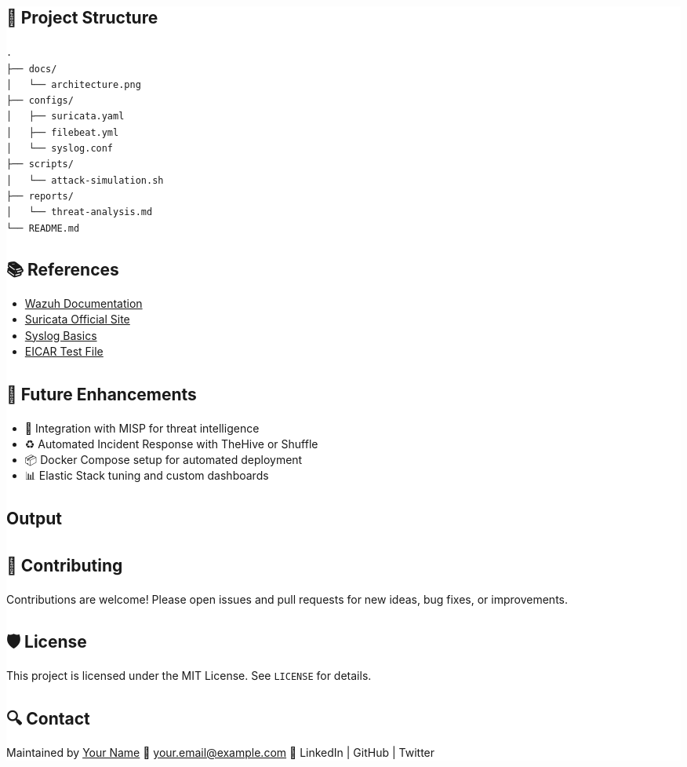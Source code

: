 ## 📂 Project Structure

```
.
├── docs/
│   └── architecture.png
├── configs/
│   ├── suricata.yaml
│   ├── filebeat.yml
│   └── syslog.conf
├── scripts/
│   └── attack-simulation.sh
├── reports/
│   └── threat-analysis.md
└── README.md
```

## 📚 References

* [Wazuh Documentation](https://documentation.wazuh.com/)
* [Suricata Official Site](https://suricata.io/)
* [Syslog Basics](https://linux.die.net/man/5/syslog.conf)
* [EICAR Test File](https://www.eicar.org/?page_id=3950)

## 🤖 Future Enhancements

* 🔗 Integration with MISP for threat intelligence
* ♻️ Automated Incident Response with TheHive or Shuffle
* 📦 Docker Compose setup for automated deployment
* 📊 Elastic Stack tuning and custom dashboards

 ## Output 

## 🤝 Contributing

Contributions are welcome! Please open issues and pull requests for new ideas, bug fixes, or improvements.

## 🛡️ License

This project is licensed under the MIT License. See `LICENSE` for details.

## 🔍 Contact

Maintained by [Your Name](https://github.com/yourusername)
📧 [your.email@example.com](mailto:your.email@example.com)
🔗 LinkedIn | GitHub | Twitter
